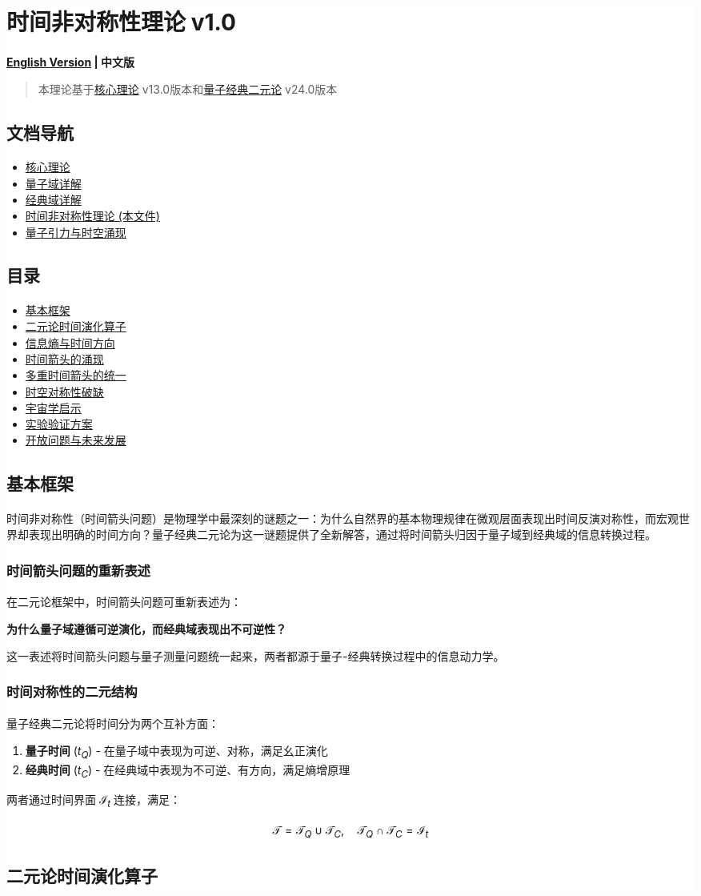 # 时间非对称性理论 v1.0

**[English Version](formal_theory_temporal_asymmetry_en.md) | 中文版**

> 本理论基于[核心理论](core.md) v13.0版本和[量子经典二元论](formal_theory.md) v24.0版本

## 文档导航
- [核心理论](formal_theory.md)
- [量子域详解](formal_theory_quantum_domain.md)
- [经典域详解](formal_theory_classical_domain.md)
- [时间非对称性理论 (本文件)](formal_theory_temporal_asymmetry.md)
- [量子引力与时空涌现](formal_theory_gravity_spacetime.md)

## 目录
- [基本框架](#基本框架)
- [二元论时间演化算子](#二元论时间演化算子)
- [信息熵与时间方向](#信息熵与时间方向)
- [时间箭头的涌现](#时间箭头的涌现)
- [多重时间箭头的统一](#多重时间箭头的统一)
- [时空对称性破缺](#时空对称性破缺)
- [宇宙学启示](#宇宙学启示)
- [实验验证方案](#实验验证方案)
- [开放问题与未来发展](#开放问题与未来发展)

## 基本框架

时间非对称性（时间箭头问题）是物理学中最深刻的谜题之一：为什么自然界的基本物理规律在微观层面表现出时间反演对称性，而宏观世界却表现出明确的时间方向？量子经典二元论为这一谜题提供了全新解答，通过将时间箭头归因于量子域到经典域的信息转换过程。

### 时间箭头问题的重新表述

在二元论框架中，时间箭头问题可重新表述为：

**为什么量子域遵循可逆演化，而经典域表现出不可逆性？**

这一表述将时间箭头问题与量子测量问题统一起来，两者都源于量子-经典转换过程中的信息动力学。

### 时间对称性的二元结构

量子经典二元论将时间分为两个互补方面：

1. **量子时间** ($t_Q$) - 在量子域中表现为可逆、对称，满足幺正演化
2. **经典时间** ($t_C$) - 在经典域中表现为不可逆、有方向，满足熵增原理

两者通过时间界面 $\mathcal{I}_t$ 连接，满足：

$$\mathcal{T} = \mathcal{T}_Q \cup \mathcal{T}_C, \quad \mathcal{T}_Q \cap \mathcal{T}_C = \mathcal{I}_t$$

## 二元论时间演化算子
